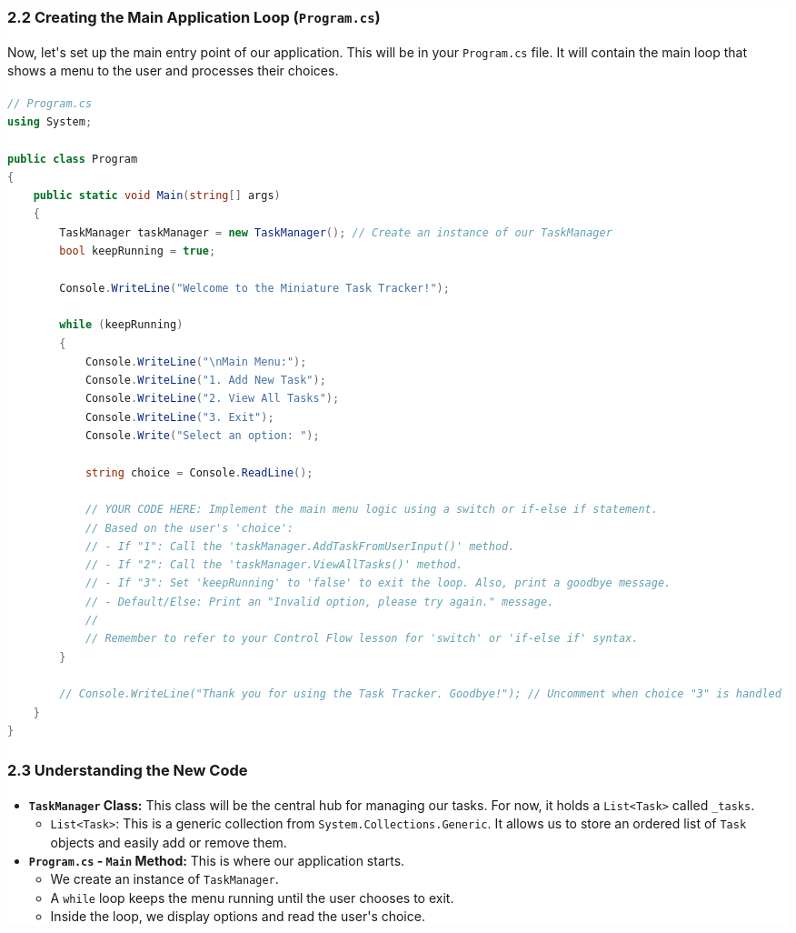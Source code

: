 ### 2.2 Creating the Main Application Loop (`Program.cs`)

Now, let's set up the main entry point of our application. This will be in your `Program.cs` file. It will contain the main loop that shows a menu to the user and processes their choices.

```csharp
// Program.cs
using System;

public class Program
{
    public static void Main(string[] args)
    {
        TaskManager taskManager = new TaskManager(); // Create an instance of our TaskManager
        bool keepRunning = true;

        Console.WriteLine("Welcome to the Miniature Task Tracker!");

        while (keepRunning)
        {
            Console.WriteLine("\nMain Menu:");
            Console.WriteLine("1. Add New Task");
            Console.WriteLine("2. View All Tasks");
            Console.WriteLine("3. Exit");
            Console.Write("Select an option: ");

            string choice = Console.ReadLine();

            // YOUR CODE HERE: Implement the main menu logic using a switch or if-else if statement.
            // Based on the user's 'choice':
            // - If "1": Call the 'taskManager.AddTaskFromUserInput()' method.
            // - If "2": Call the 'taskManager.ViewAllTasks()' method.
            // - If "3": Set 'keepRunning' to 'false' to exit the loop. Also, print a goodbye message.
            // - Default/Else: Print an "Invalid option, please try again." message.
            //
            // Remember to refer to your Control Flow lesson for 'switch' or 'if-else if' syntax.
        }

        // Console.WriteLine("Thank you for using the Task Tracker. Goodbye!"); // Uncomment when choice "3" is handled
    }
}
```

### 2.3 Understanding the New Code

*   **`TaskManager` Class:** This class will be the central hub for managing our tasks. For now, it holds a `List<Task>` called `_tasks`.
    *   `List<Task>`: This is a generic collection from `System.Collections.Generic`. It allows us to store an ordered list of `Task` objects and easily add or remove them.
*   **`Program.cs` - `Main` Method:** This is where our application starts.
    *   We create an instance of `TaskManager`.
    *   A `while` loop keeps the menu running until the user chooses to exit.
    *   Inside the loop, we display options and read the user's choice.
